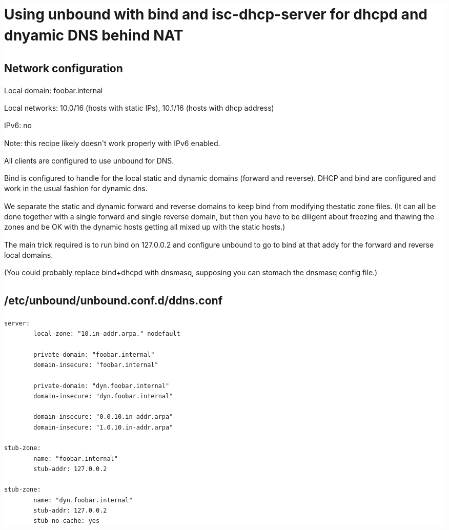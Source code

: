 # Using unbound with bind and isc-dhcp-server for dhcpd and dnyamic DNS behind NAT


## Network configuration

Local domain: foobar.internal

Local networks: 10.0/16 (hosts with static IPs), 10.1/16 (hosts with dhcp address)

IPv6: no

Note: this recipe likely doesn't work properly with IPv6 enabled.

All clients are configured to use unbound for DNS.

Bind is configured to handle for the local static and dynamic domains
(forward and reverse).  DHCP and bind are configured and work in the
usual fashion for dynamic dns.

We separate the static and dynamic forward and reverse domains to keep
bind from modifying thestatic zone files.  (It can all be done
together with a single forward and single reverse domain, but then you
have to be diligent about freezing and thawing the zones and be OK
with the dynamic hosts getting all mixed up with the static hosts.)

The main trick required is to run bind on 127.0.0.2 and configure
unbound to go to bind at that addy for the forward and reverse local
domains.

(You could probably replace bind+dhcpd with dnsmasq, supposing you can
stomach the dnsmasq config file.)


## /etc/unbound/unbound.conf.d/ddns.conf

    server:
            local-zone: "10.in-addr.arpa." nodefault

            private-domain: "foobar.internal"
            domain-insecure: "foobar.internal"

            private-domain: "dyn.foobar.internal"
            domain-insecure: "dyn.foobar.internal"

            domain-insecure: "0.0.10.in-addr.arpa"
            domain-insecure: "1.0.10.in-addr.arpa"

    stub-zone:
            name: "foobar.internal"
            stub-addr: 127.0.0.2

    stub-zone:
            name: "dyn.foobar.internal"
            stub-addr: 127.0.0.2
            stub-no-cache: yes
